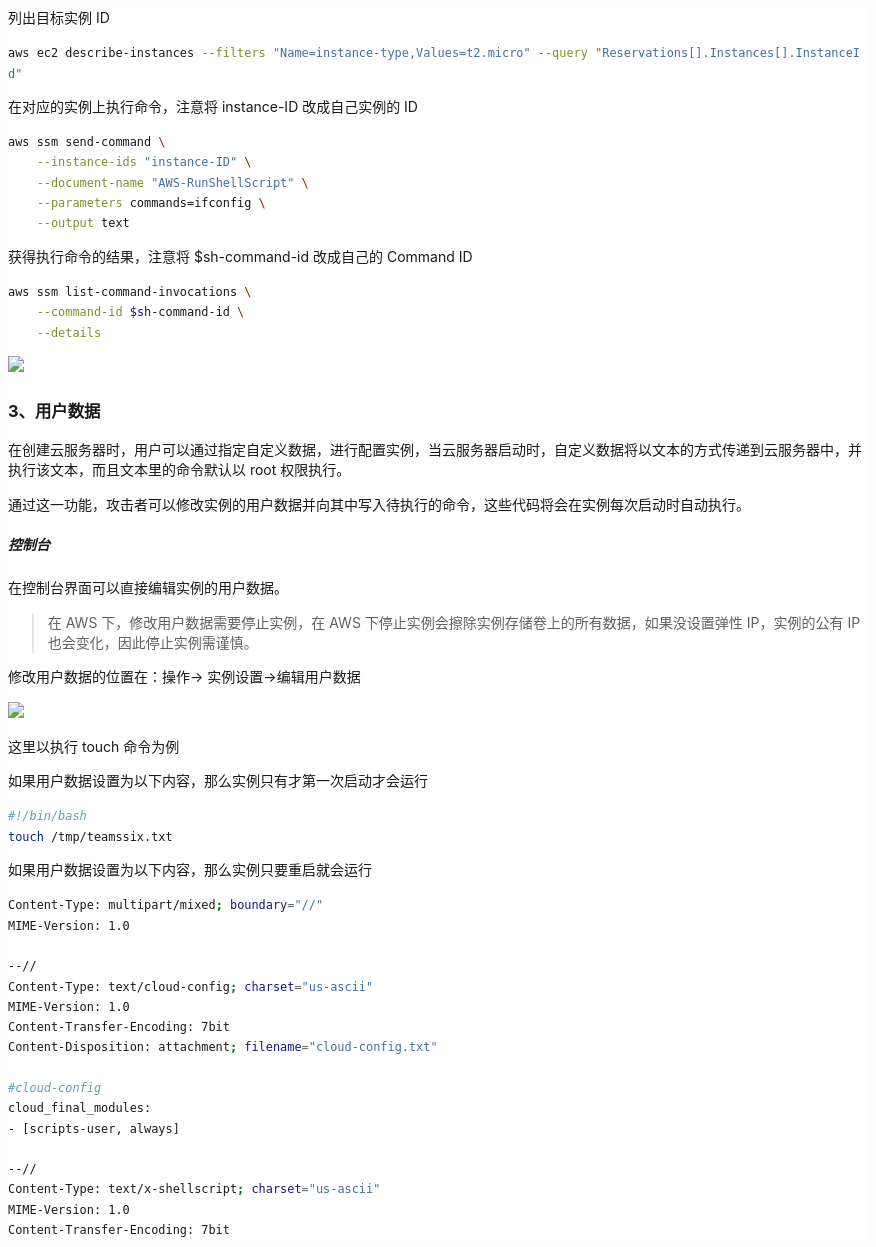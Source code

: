 列出目标实例 ID

```bash
aws ec2 describe-instances --filters "Name=instance-type,Values=t2.micro" --query "Reservations[].Instances[].InstanceId"
```

在对应的实例上执行命令，注意将 instance-ID 改成自己实例的 ID

```bash
aws ssm send-command \
    --instance-ids "instance-ID" \
    --document-name "AWS-RunShellScript" \
    --parameters commands=ifconfig \
    --output text
```

获得执行命令的结果，注意将 $sh-command-id 改成自己的 Command ID

```bash
aws ssm list-command-invocations \
    --command-id $sh-command-id \
    --details
```

![](https://huoxian-community.oss-cn-beijing.aliyuncs.com/2022-03-29/1648543180-251432-image.png)

### 3、用户数据

在创建云服务器时，用户可以通过指定自定义数据，进行配置实例，当云服务器启动时，自定义数据将以文本的方式传递到云服务器中，并执行该文本，而且文本里的命令默认以 root 权限执行。

通过这一功能，攻击者可以修改实例的用户数据并向其中写入待执行的命令，这些代码将会在实例每次启动时自动执行。

##### 控制台

在控制台界面可以直接编辑实例的用户数据。

> 在 AWS 下，修改用户数据需要停止实例，在 AWS 下停止实例会擦除实例存储卷上的所有数据，如果没设置弹性 IP，实例的公有 IP 也会变化，因此停止实例需谨慎。

修改用户数据的位置在：操作-> 实例设置->编辑用户数据

![](https://huoxian-community.oss-cn-beijing.aliyuncs.com/2022-03-29/1648543226-918481-image.png)

这里以执行 touch 命令为例

如果用户数据设置为以下内容，那么实例只有才第一次启动才会运行

```bash
#!/bin/bash
touch /tmp/teamssix.txt
```

如果用户数据设置为以下内容，那么实例只要重启就会运行

```bash
Content-Type: multipart/mixed; boundary="//"
MIME-Version: 1.0

--//
Content-Type: text/cloud-config; charset="us-ascii"
MIME-Version: 1.0
Content-Transfer-Encoding: 7bit
Content-Disposition: attachment; filename="cloud-config.txt"

#cloud-config
cloud_final_modules:
- [scripts-user, always]

--//
Content-Type: text/x-shellscript; charset="us-ascii"
MIME-Version: 1.0
Content-Transfer-Encoding: 7bit
```